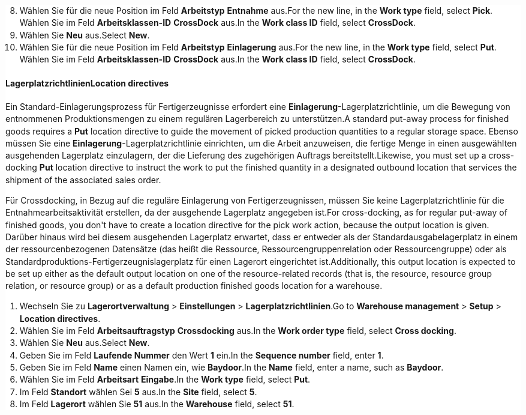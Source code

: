 8. <span data-ttu-id="76c96-181">Wählen Sie für die neue Position im Feld **Arbeitstyp** **Entnahme** aus.</span><span class="sxs-lookup"><span data-stu-id="76c96-181">For the new line, in the **Work type** field, select **Pick**.</span></span> <span data-ttu-id="76c96-182">Wählen Sie im Feld **Arbeitsklassen-ID** **CrossDock** aus.</span><span class="sxs-lookup"><span data-stu-id="76c96-182">In the **Work class ID** field, select **CrossDock**.</span></span>
9. <span data-ttu-id="76c96-183">Wählen Sie **Neu** aus.</span><span class="sxs-lookup"><span data-stu-id="76c96-183">Select **New**.</span></span>
10. <span data-ttu-id="76c96-184">Wählen Sie für die neue Position im Feld **Arbeitstyp** **Einlagerung** aus.</span><span class="sxs-lookup"><span data-stu-id="76c96-184">For the new line, in the **Work type** field, select **Put**.</span></span> <span data-ttu-id="76c96-185">Wählen Sie im Feld **Arbeitsklassen-ID** **CrossDock** aus.</span><span class="sxs-lookup"><span data-stu-id="76c96-185">In the **Work class ID** field, select **CrossDock**.</span></span>

#### <a name="location-directives"></a><span data-ttu-id="76c96-186">Lagerplatzrichtlinien</span><span class="sxs-lookup"><span data-stu-id="76c96-186">Location directives</span></span>

<span data-ttu-id="76c96-187">Ein Standard-Einlagerungsprozess für Fertigerzeugnisse erfordert eine **Einlagerung**-Lagerplatzrichtlinie, um die Bewegung von entnommenen Produktionsmengen zu einem regulären Lagerbereich zu unterstützen.</span><span class="sxs-lookup"><span data-stu-id="76c96-187">A standard put-away process for finished goods requires a **Put** location directive to guide the movement of picked production quantities to a regular storage space.</span></span> <span data-ttu-id="76c96-188">Ebenso müssen Sie eine **Einlagerung**-Lagerplatzrichtlinie einrichten, um die Arbeit anzuweisen, die fertige Menge in einen ausgewählten ausgehenden Lagerplatz einzulagern, der die Lieferung des zugehörigen Auftrags bereitstellt.</span><span class="sxs-lookup"><span data-stu-id="76c96-188">Likewise, you must set up a cross-docking **Put** location directive to instruct the work to put the finished quantity in a designated outbound location that services the shipment of the associated sales order.</span></span>

<span data-ttu-id="76c96-189">Für Crossdocking, in Bezug auf die reguläre Einlagerung von Fertigerzeugnissen, müssen Sie keine Lagerplatzrichtlinie für die Entnahmearbeitsaktivität erstellen, da der ausgehende Lagerplatz angegeben ist.</span><span class="sxs-lookup"><span data-stu-id="76c96-189">For cross-docking, as for regular put-away of finished goods, you don't have to create a location directive for the pick work action, because the output location is given.</span></span> <span data-ttu-id="76c96-190">Darüber hinaus wird bei diesem ausgehenden Lagerplatz erwartet, dass er entweder als der Standardausgabelagerplatz in einem der ressourcenbezogenen Datensätze (das heißt die Ressource, Ressourcengruppenrelation oder Ressourcengruppe) oder als Standardproduktions-Fertigerzeugnislagerplatz für einen Lagerort eingerichtet ist.</span><span class="sxs-lookup"><span data-stu-id="76c96-190">Additionally, this output location is expected to be set up either as the default output location on one of the resource-related records (that is, the resource, resource group relation, or resource group) or as a default production finished goods location for a warehouse.</span></span>

1. <span data-ttu-id="76c96-191">Wechseln Sie zu **Lagerortverwaltung** \> **Einstellungen** \> **Lagerplatzrichtlinien**.</span><span class="sxs-lookup"><span data-stu-id="76c96-191">Go to **Warehouse management** \> **Setup** \> **Location directives**.</span></span>
2. <span data-ttu-id="76c96-192">Wählen Sie im Feld **Arbeitsauftragstyp** **Crossdocking** aus.</span><span class="sxs-lookup"><span data-stu-id="76c96-192">In the **Work order type** field, select **Cross docking**.</span></span>
3. <span data-ttu-id="76c96-193">Wählen Sie **Neu** aus.</span><span class="sxs-lookup"><span data-stu-id="76c96-193">Select **New**.</span></span>
4. <span data-ttu-id="76c96-194">Geben Sie im Feld **Laufende Nummer** den Wert **1** ein.</span><span class="sxs-lookup"><span data-stu-id="76c96-194">In the **Sequence number** field, enter **1**.</span></span>
5. <span data-ttu-id="76c96-195">Geben Sie im Feld **Name** einen Namen ein, wie **Baydoor**.</span><span class="sxs-lookup"><span data-stu-id="76c96-195">In the **Name** field, enter a name, such as **Baydoor**.</span></span>
6. <span data-ttu-id="76c96-196">Wählen Sie im Feld **Arbeitsart** **Eingabe**.</span><span class="sxs-lookup"><span data-stu-id="76c96-196">In the **Work type** field, select **Put**.</span></span>
7. <span data-ttu-id="76c96-197">Im Feld **Standort** wählen Sei **5** aus.</span><span class="sxs-lookup"><span data-stu-id="76c96-197">In the **Site** field, select **5**.</span></span>
8. <span data-ttu-id="76c96-198">Im Feld **Lagerort** wählen Sie **51** aus.</span><span class="sxs-lookup"><span data-stu-id="76c96-198">In the **Warehouse** field, select **51**.</span></span>